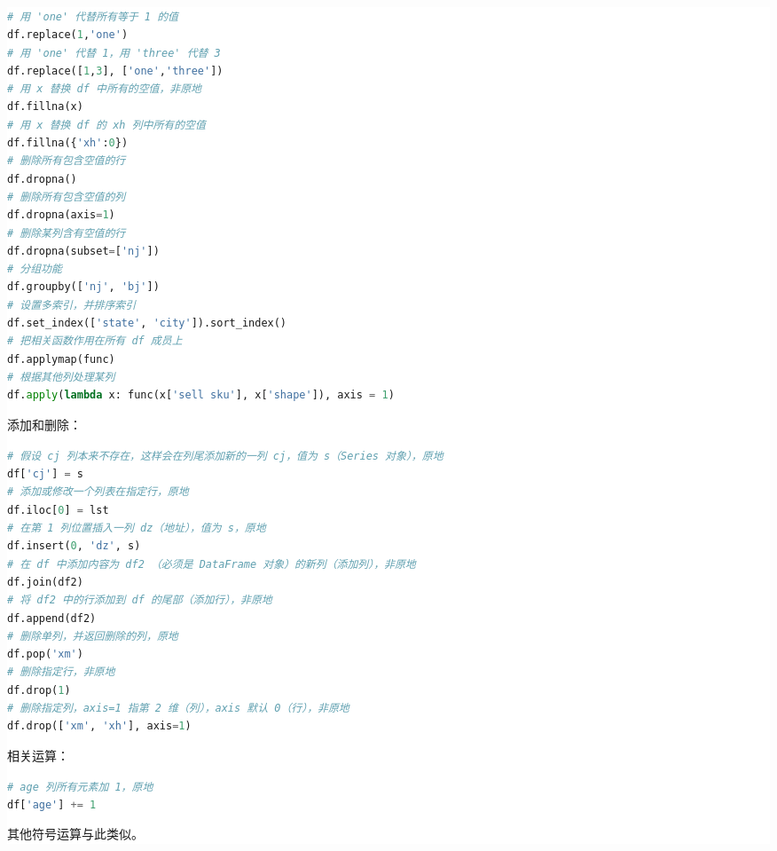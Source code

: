 ```python
# 用 'one' 代替所有等于 1 的值
df.replace(1,'one')
# 用 'one' 代替 1，用 'three' 代替 3
df.replace([1,3], ['one','three'])
# 用 x 替换 df 中所有的空值，非原地
df.fillna(x)
# 用 x 替换 df 的 xh 列中所有的空值
df.fillna({'xh':0})
# 删除所有包含空值的行
df.dropna()
# 删除所有包含空值的列
df.dropna(axis=1)
# 删除某列含有空值的行
df.dropna(subset=['nj'])
# 分组功能
df.groupby(['nj', 'bj'])
# 设置多索引，并排序索引
df.set_index(['state', 'city']).sort_index()
# 把相关函数作用在所有 df 成员上
df.applymap(func)
# 根据其他列处理某列
df.apply(lambda x: func(x['sell sku'], x['shape']), axis = 1)
```

添加和删除：

```python
# 假设 cj 列本来不存在，这样会在列尾添加新的一列 cj，值为 s（Series 对象），原地
df['cj'] = s
# 添加或修改一个列表在指定行，原地
df.iloc[0] = lst
# 在第 1 列位置插入一列 dz（地址），值为 s，原地
df.insert(0, 'dz', s)
# 在 df 中添加内容为 df2 （必须是 DataFrame 对象）的新列（添加列），非原地
df.join(df2)
# 将 df2 中的行添加到 df 的尾部（添加行），非原地
df.append(df2)
# 删除单列，并返回删除的列，原地
df.pop('xm')
# 删除指定行，非原地
df.drop(1)
# 删除指定列，axis=1 指第 2 维（列），axis 默认 0（行），非原地
df.drop(['xm', 'xh'], axis=1)
```

相关运算：

```python
# age 列所有元素加 1，原地
df['age'] += 1
```

其他符号运算与此类似。
